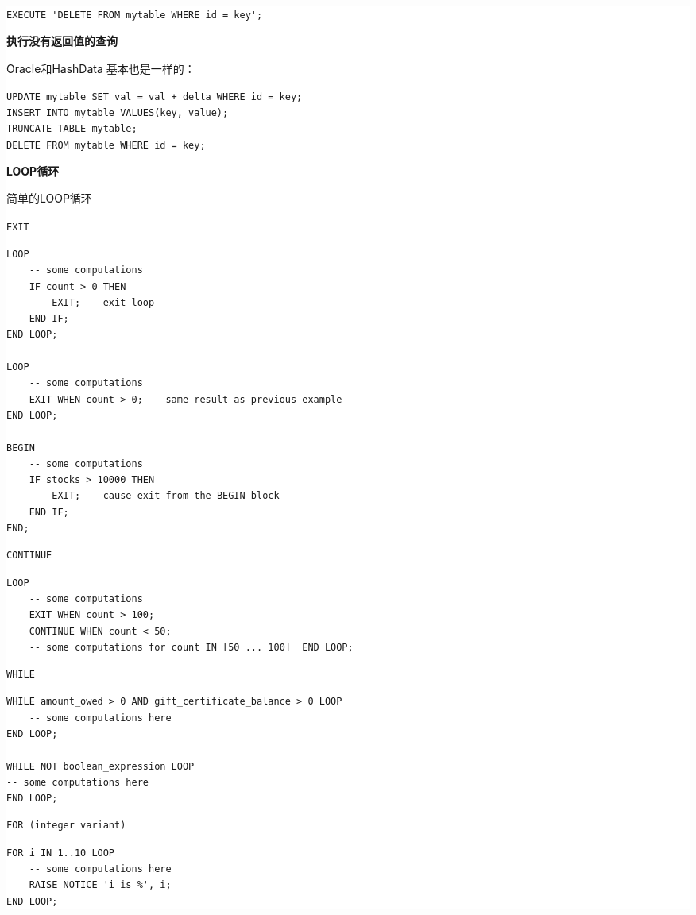 	EXECUTE 'DELETE FROM mytable WHERE id = key';

**执行没有返回值的查询**

Oracle和HashData 基本也是一样的：

	UPDATE mytable SET val = val + delta WHERE id = key;
	INSERT INTO mytable VALUES(key, value);
	TRUNCATE TABLE mytable;
	DELETE FROM mytable WHERE id = key;

**LOOP循环**

简单的LOOP循环

`EXIT`

	LOOP
		-- some computations
		IF count > 0 THEN
			EXIT; -- exit loop
		END IF;
	END LOOP;
	
	LOOP
		-- some computations
		EXIT WHEN count > 0; -- same result as previous example
	END LOOP;
	
	BEGIN
		-- some computations
		IF stocks > 10000 THEN
			EXIT; -- cause exit from the BEGIN block
		END IF;
	END;

`CONTINUE`

	LOOP
		-- some computations
		EXIT WHEN count > 100;
		CONTINUE WHEN count < 50;
		-- some computations for count IN [50 ... 100]	END LOOP;

`WHILE`

	WHILE amount_owed > 0 AND gift_certificate_balance > 0 LOOP
		-- some computations here
	END LOOP;
	
	WHILE NOT boolean_expression LOOP
	-- some computations here
	END LOOP;

`FOR (integer variant)`

	FOR i IN 1..10 LOOP
		-- some computations here
		RAISE NOTICE 'i is %', i;
	END LOOP;
	